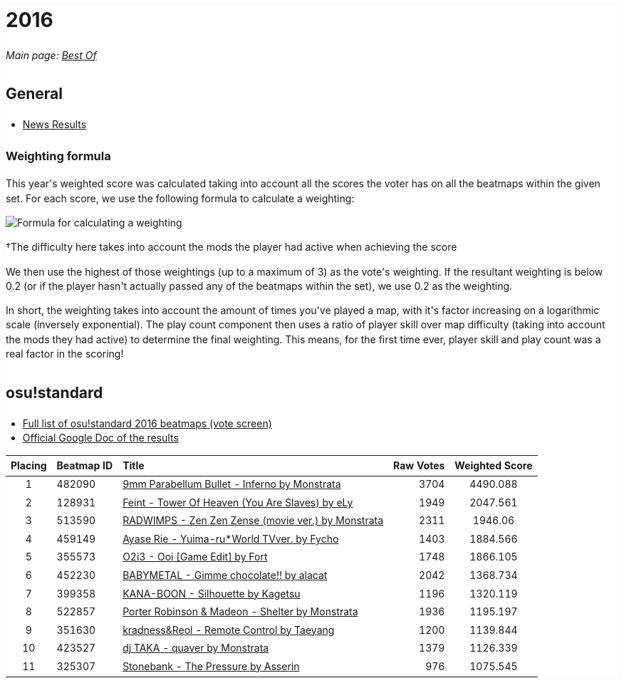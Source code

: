 # 2016

*Main page: [Best Of](/wiki/Best_Of "Best Of")*

## General

- [News Results](https://osu.ppy.sh/news/157306073998)

### Weighting formula

This year's weighted score was calculated taking into account all the scores the voter has on all the beatmaps within the given set. For each score, we use the following formula to calculate a weighting:

![Formula for calculating a weighting](2016formula.png "Formula for calculating a weighting")

†The difficulty here takes into account the mods the player had active when achieving the score

We then use the highest of those weightings (up to a maximum of 3) as the vote's weighting. If the resultant weighting is below 0.2 (or if the player hasn't actually passed any of the beatmaps within the set), we use 0.2 as the weighting.

In short, the weighting takes into account the amount of times you've played a map, with it's factor increasing on a logarithmic scale (inversely exponential). The play count component then uses a ratio of player skill over map difficulty (taking into account the mods they had active) to determine the final weighting. This means, for the first time ever, player skill and play count was a real factor in the scoring!

## osu!standard

- [Full list of osu!standard 2016 beatmaps (vote screen)](https://osu.ppy.sh/community/contests/39)
- [Official Google Doc of the results](https://docs.google.com/spreadsheets/d/12Xs9u7dzd5qHxkC_XE77NYjnM7xbnh9FTSMmpIJJkDE/edit#gid=0)

| Placing | Beatmap ID | Title                                                                                                                                                                                                                                                                                   | Raw Votes | Weighted Score |
|:-------:|:---------- |:--------------------------------------------------------------------------------------------------------------------------------------------------------------------------------------------------------------------------------------------------------------------------------------- | ---------:|:--------------:|
|    1    | 482090     | [9mm Parabellum Bullet - Inferno by Monstrata](https://osu.ppy.sh/s/482090/ "9mm Parabellum Bullet - Inferno by Monstrata")                                                                                                                                                             |      3704 |    4490.088    |
|    2    | 128931     | [Feint - Tower Of Heaven (You Are Slaves) by eLy](https://osu.ppy.sh/s/128931/ "Feint - Tower Of Heaven (You Are Slaves) by eLy")                                                                                                                                                       |      1949 |    2047.561    |
|    3    | 513590     | [RADWIMPS - Zen Zen Zense (movie ver.) by Monstrata](https://osu.ppy.sh/s/513590/ "RADWIMPS - Zen Zen Zense (movie ver.) by Monstrata")                                                                                                                                                 |      2311 |    1946.06     |
|    4    | 459149     | [Ayase Rie - Yuima-ru*World TVver. by Fycho](https://osu.ppy.sh/s/459149/ "Ayase Rie - Yuima-ru*World TVver. by Fycho")                                                                                                                                                                 |      1403 |    1884.566    |
|    5    | 355573     | [O2i3 - Ooi [Game Edit] by Fort](https://osu.ppy.sh/s/355573/ "O2i3 - Ooi [Game Edit] by Fort")                                                                                                                                                                                         |      1748 |    1866.105    |
|    6    | 452230     | [BABYMETAL - Gimme chocolate!! by alacat](https://osu.ppy.sh/s/452230/ "BABYMETAL - Gimme chocolate!! by alacat")                                                                                                                                                                       |      2042 |    1368.734    |
|    7    | 399358     | [KANA-BOON - Silhouette by Kagetsu](https://osu.ppy.sh/s/399358/ "KANA-BOON - Silhouette by Kagetsu")                                                                                                                                                                                   |      1196 |    1320.119    |
|    8    | 522857     | [Porter Robinson & Madeon - Shelter by Monstrata](https://osu.ppy.sh/s/522857/ "Porter Robinson & Madeon - Shelter by Monstrata")                                                                                                                                                       |      1936 |    1195.197    |
|    9    | 351630     | [kradness&Reol - Remote Control by Taeyang](https://osu.ppy.sh/s/351630/ "kradness&Reol - Remote Control by Taeyang")                                                                                                                                                                   |      1200 |    1139.844    |
|   10    | 423527     | [dj TAKA - quaver by Monstrata](https://osu.ppy.sh/s/423527/ "dj TAKA - quaver by Monstrata")                                                                                                                                                                                           |      1379 |    1126.339    |
|   11    | 325307     | [Stonebank - The Pressure by Asserin](https://osu.ppy.sh/s/325307/ "Stonebank - The Pressure by Asserin")                                                                                                                                                                               |       976 |    1075.545    |